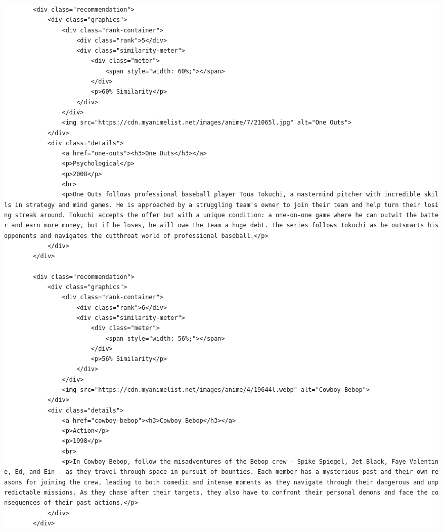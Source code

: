             <div class="recommendation">
                <div class="graphics">
                    <div class="rank-container">
                        <div class="rank">5</div>
                        <div class="similarity-meter">
                            <div class="meter">
                                <span style="width: 60%;"></span>
                            </div>
                            <p>60% Similarity</p>
                        </div>
                    </div>
                    <img src="https://cdn.myanimelist.net/images/anime/7/21065l.jpg" alt="One Outs">
                </div>
                <div class="details">
                    <a href="one-outs"><h3>One Outs</h3></a>
                    <p>Psychological</p>
                    <p>2008</p>
                    <br>
                    <p>One Outs follows professional baseball player Toua Tokuchi, a mastermind pitcher with incredible skills in strategy and mind games. He is approached by a struggling team's owner to join their team and help turn their losing streak around. Tokuchi accepts the offer but with a unique condition: a one-on-one game where he can outwit the batter and earn more money, but if he loses, he will owe the team a huge debt. The series follows Tokuchi as he outsmarts his opponents and navigates the cutthroat world of professional baseball.</p>
                </div>
            </div>

            <div class="recommendation">
                <div class="graphics">
                    <div class="rank-container">
                        <div class="rank">6</div>
                        <div class="similarity-meter">
                            <div class="meter">
                                <span style="width: 56%;"></span>
                            </div>
                            <p>56% Similarity</p>
                        </div>
                    </div>
                    <img src="https://cdn.myanimelist.net/images/anime/4/19644l.webp" alt="Cowboy Bebop">
                </div>
                <div class="details">
                    <a href="cowboy-bebop"><h3>Cowboy Bebop</h3></a>
                    <p>Action</p>
                    <p>1998</p>
                    <br>
                    <p>In Cowboy Bebop, follow the misadventures of the Bebop crew - Spike Spiegel, Jet Black, Faye Valentine, Ed, and Ein - as they travel through space in pursuit of bounties. Each member has a mysterious past and their own reasons for joining the crew, leading to both comedic and intense moments as they navigate through their dangerous and unpredictable missions. As they chase after their targets, they also have to confront their personal demons and face the consequences of their past actions.</p>
                </div>
            </div>
